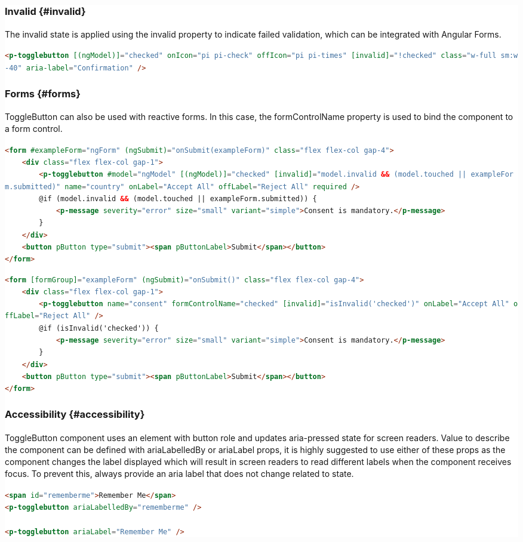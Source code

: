 ### Invalid {#invalid}

The invalid state is applied using the ⁠invalid property to indicate failed validation, which can be integrated with Angular Forms.

```html
<p-togglebutton [(ngModel)]="checked" onIcon="pi pi-check" offIcon="pi pi-times" [invalid]="!checked" class="w-full sm:w-40" aria-label="Confirmation" />
```

### Forms {#forms}

ToggleButton can also be used with reactive forms. In this case, the formControlName property is used to bind the component to a form control.

```html
<form #exampleForm="ngForm" (ngSubmit)="onSubmit(exampleForm)" class="flex flex-col gap-4">
    <div class="flex flex-col gap-1">
        <p-togglebutton #model="ngModel" [(ngModel)]="checked" [invalid]="model.invalid && (model.touched || exampleForm.submitted)" name="country" onLabel="Accept All" offLabel="Reject All" required />
        @if (model.invalid && (model.touched || exampleForm.submitted)) {
            <p-message severity="error" size="small" variant="simple">Consent is mandatory.</p-message>
        }
    </div>
    <button pButton type="submit"><span pButtonLabel>Submit</span></button>
</form>
```

```html
<form [formGroup]="exampleForm" (ngSubmit)="onSubmit()" class="flex flex-col gap-4">
    <div class="flex flex-col gap-1">
        <p-togglebutton name="consent" formControlName="checked" [invalid]="isInvalid('checked')" onLabel="Accept All" offLabel="Reject All" />
        @if (isInvalid('checked')) {
            <p-message severity="error" size="small" variant="simple">Consent is mandatory.</p-message>
        }
    </div>
    <button pButton type="submit"><span pButtonLabel>Submit</span></button>
</form>
```

### Accessibility {#accessibility}

ToggleButton component uses an element with button role and updates aria-pressed state for screen readers. Value to describe the component can be defined with ariaLabelledBy or ariaLabel props, it is highly suggested to use either of these props as the component changes the label displayed which will result in screen readers to read different labels when the component receives focus. To prevent this, always provide an aria label that does not change related to state.

```html
<span id="rememberme">Remember Me</span>
<p-togglebutton ariaLabelledBy="rememberme" />

<p-togglebutton ariaLabel="Remember Me" />
```
